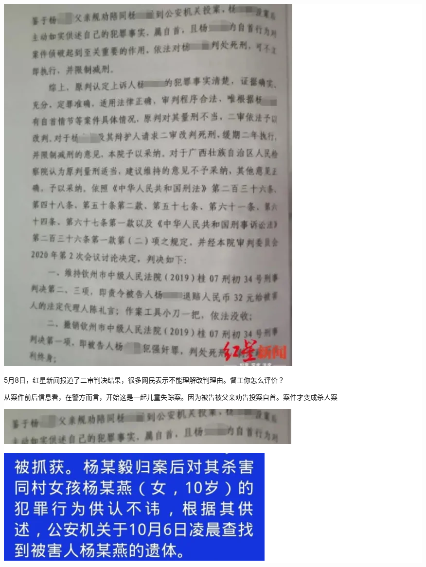 ![](/images/btnews/btnews/0101_0200/0113/image32.webp)

5月8日，红星新闻报道了二审判决结果，很多网民表示不能理解改判理由。督工你怎么评价？

从案件前后信息看，在警方而言，开始这是一起儿童失踪案。因为被告被父亲劝告投案自首。案件才变成杀人案

![](/images/btnews/btnews/0101_0200/0113/image33.webp)

![](/images/btnews/btnews/0101_0200/0113/image34.webp)
